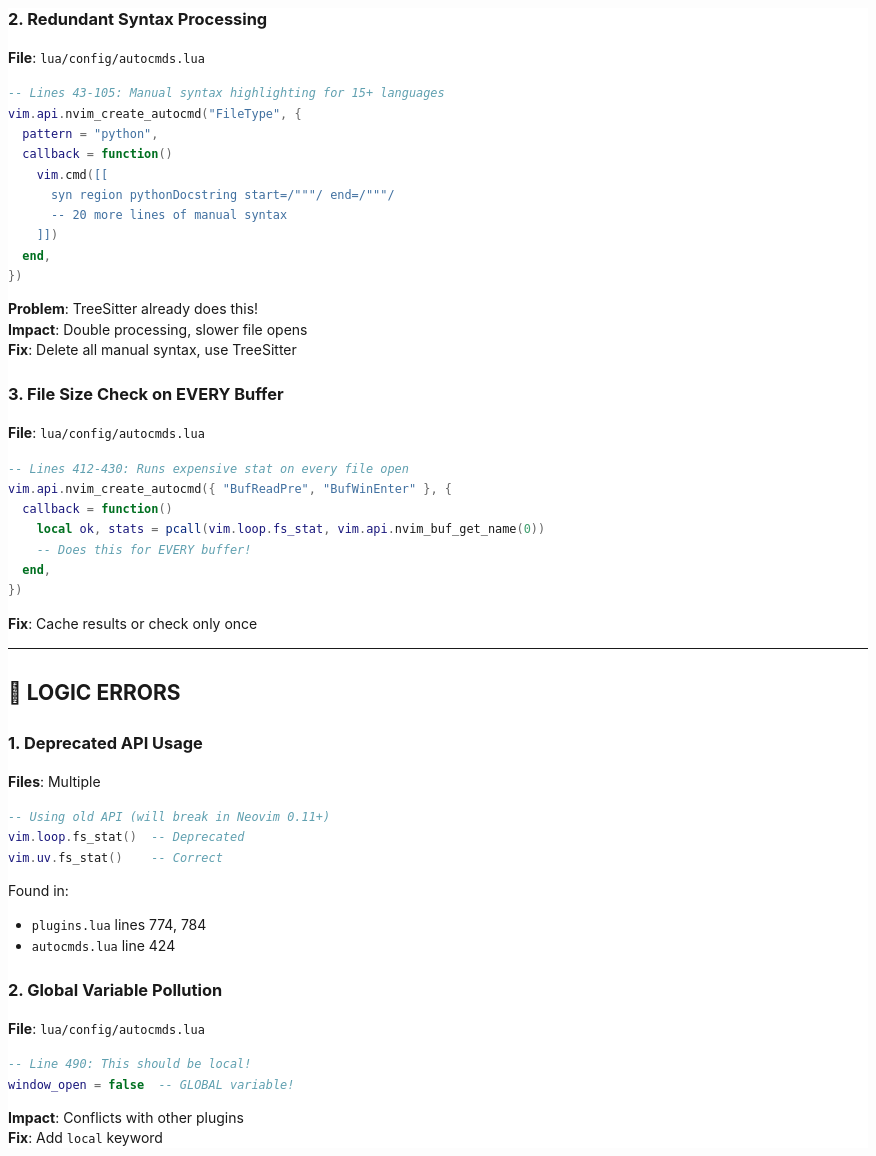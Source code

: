 ### 2. **Redundant Syntax Processing**

**File**: `lua/config/autocmds.lua`
```lua
-- Lines 43-105: Manual syntax highlighting for 15+ languages
vim.api.nvim_create_autocmd("FileType", {
  pattern = "python",
  callback = function()
    vim.cmd([[
      syn region pythonDocstring start=/"""/ end=/"""/
      -- 20 more lines of manual syntax
    ]])
  end,
})
```
**Problem**: TreeSitter already does this!  
**Impact**: Double processing, slower file opens  
**Fix**: Delete all manual syntax, use TreeSitter

### 3. **File Size Check on EVERY Buffer**

**File**: `lua/config/autocmds.lua`
```lua
-- Lines 412-430: Runs expensive stat on every file open
vim.api.nvim_create_autocmd({ "BufReadPre", "BufWinEnter" }, {
  callback = function()
    local ok, stats = pcall(vim.loop.fs_stat, vim.api.nvim_buf_get_name(0))
    -- Does this for EVERY buffer!
  end,
})
```
**Fix**: Cache results or check only once

---

## 🐛 LOGIC ERRORS

### 1. **Deprecated API Usage**

**Files**: Multiple
```lua
-- Using old API (will break in Neovim 0.11+)
vim.loop.fs_stat()  -- Deprecated
vim.uv.fs_stat()    -- Correct
```
Found in:
- `plugins.lua` lines 774, 784
- `autocmds.lua` line 424

### 2. **Global Variable Pollution**

**File**: `lua/config/autocmds.lua`
```lua
-- Line 490: This should be local!
window_open = false  -- GLOBAL variable!
```
**Impact**: Conflicts with other plugins  
**Fix**: Add `local` keyword
